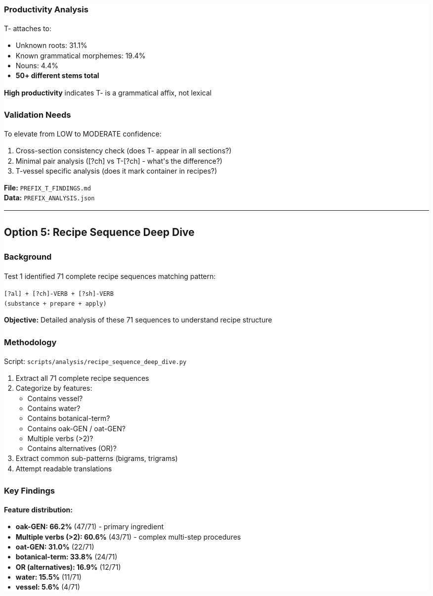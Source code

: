 ### Productivity Analysis

T- attaches to:
- Unknown roots: 31.1%
- Known grammatical morphemes: 19.4%
- Nouns: 4.4%
- **50+ different stems total**

**High productivity** indicates T- is a grammatical affix, not lexical

### Validation Needs

To elevate from LOW to MODERATE confidence:
1. Cross-section consistency check (does T- appear in all sections?)
2. Minimal pair analysis ([?ch] vs T-[?ch] - what's the difference?)
3. T-vessel specific analysis (does it mark container in recipes?)

**File:** `PREFIX_T_FINDINGS.md`  
**Data:** `PREFIX_ANALYSIS.json`

---

## Option 5: Recipe Sequence Deep Dive

### Background

Test 1 identified 71 complete recipe sequences matching pattern:
```
[?al] + [?ch]-VERB + [?sh]-VERB
(substance + prepare + apply)
```

**Objective:** Detailed analysis of these 71 sequences to understand recipe structure

### Methodology

Script: `scripts/analysis/recipe_sequence_deep_dive.py`

1. Extract all 71 complete recipe sequences
2. Categorize by features:
   - Contains vessel?
   - Contains water?
   - Contains botanical-term?
   - Contains oak-GEN / oat-GEN?
   - Multiple verbs (>2)?
   - Contains alternatives (OR)?
3. Extract common sub-patterns (bigrams, trigrams)
4. Attempt readable translations

### Key Findings

**Feature distribution:**
- **oak-GEN: 66.2%** (47/71) - primary ingredient
- **Multiple verbs (>2): 60.6%** (43/71) - complex multi-step procedures
- **oat-GEN: 31.0%** (22/71)
- **botanical-term: 33.8%** (24/71)
- **OR (alternatives): 16.9%** (12/71)
- **water: 15.5%** (11/71)
- **vessel: 5.6%** (4/71)
